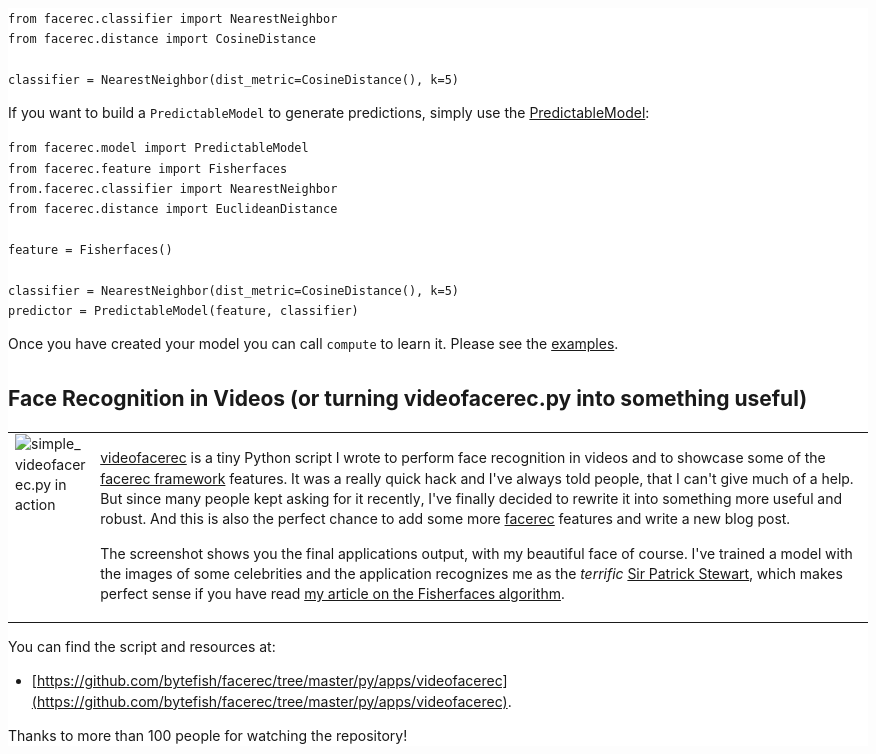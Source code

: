 ```
from facerec.classifier import NearestNeighbor
from facerec.distance import CosineDistance

classifier = NearestNeighbor(dist_metric=CosineDistance(), k=5)
```

If you want to build a `PredictableModel` to generate predictions, simply use the [PredictableModel](https://github.com/bytefish/facerec/blob/master/py/facerec/model.py):

```
from facerec.model import PredictableModel
from facerec.feature import Fisherfaces
from.facerec.classifier import NearestNeighbor
from facerec.distance import EuclideanDistance

feature = Fisherfaces()

classifier = NearestNeighbor(dist_metric=CosineDistance(), k=5)
predictor = PredictableModel(feature, classifier)
```

Once you have created your model you can call `compute` to learn it. Please see the [examples](https://github.com/bytefish/facerec/tree/master/py/apps/).

## Face Recognition in Videos (or turning videofacerec.py into something useful) ##

<table style="border-style: none;">
    <tr>
        <td style="border-style: none;"><img src="https://raw.github.com/bytefish/facerec/master/py/apps/videofacerec/simple_videofacerec.png" alt="simple_videofacerec.py in action" /></td> 
        <td style="border-style: none;">
            <p><a href="https://github.com/bytefish/facerec/tree/master/py/apps/videofacerec">videofacerec</a> is a tiny Python script I wrote to perform face recognition in videos and to showcase some of the <a href="http://www.github.com/bytefish/facerec">facerec framework</a> features. It was a really quick hack and I've always told people, that I can't give much of a help. But since many people kept asking for it recently, I've finally decided to rewrite it into something more useful and robust. And this is also the perfect chance to add some more <a href="http://www.github.com/bytefish/facerec">facerec</a> features and write a new blog post.</p>
            <p>The screenshot shows you the final applications output, with my beautiful face of course. I've trained a model with the images of some celebrities and the application recognizes me as the <i>terrific</i> <a href="http://en.wikipedia.org/wiki/Patrick_Stewart">Sir Patrick Stewart</a>, which makes perfect sense if you have read <a href="http://www.bytefish.de/blog/fisherfaces">my article on the Fisherfaces algorithm</a>.</p></td>
    </tr>
</table>

You can find the script and resources at: 

* [https://github.com/bytefish/facerec/tree/master/py/apps/videofacerec](https://github.com/bytefish/facerec/tree/master/py/apps/videofacerec).

Thanks to more than 100 people for watching the repository!
